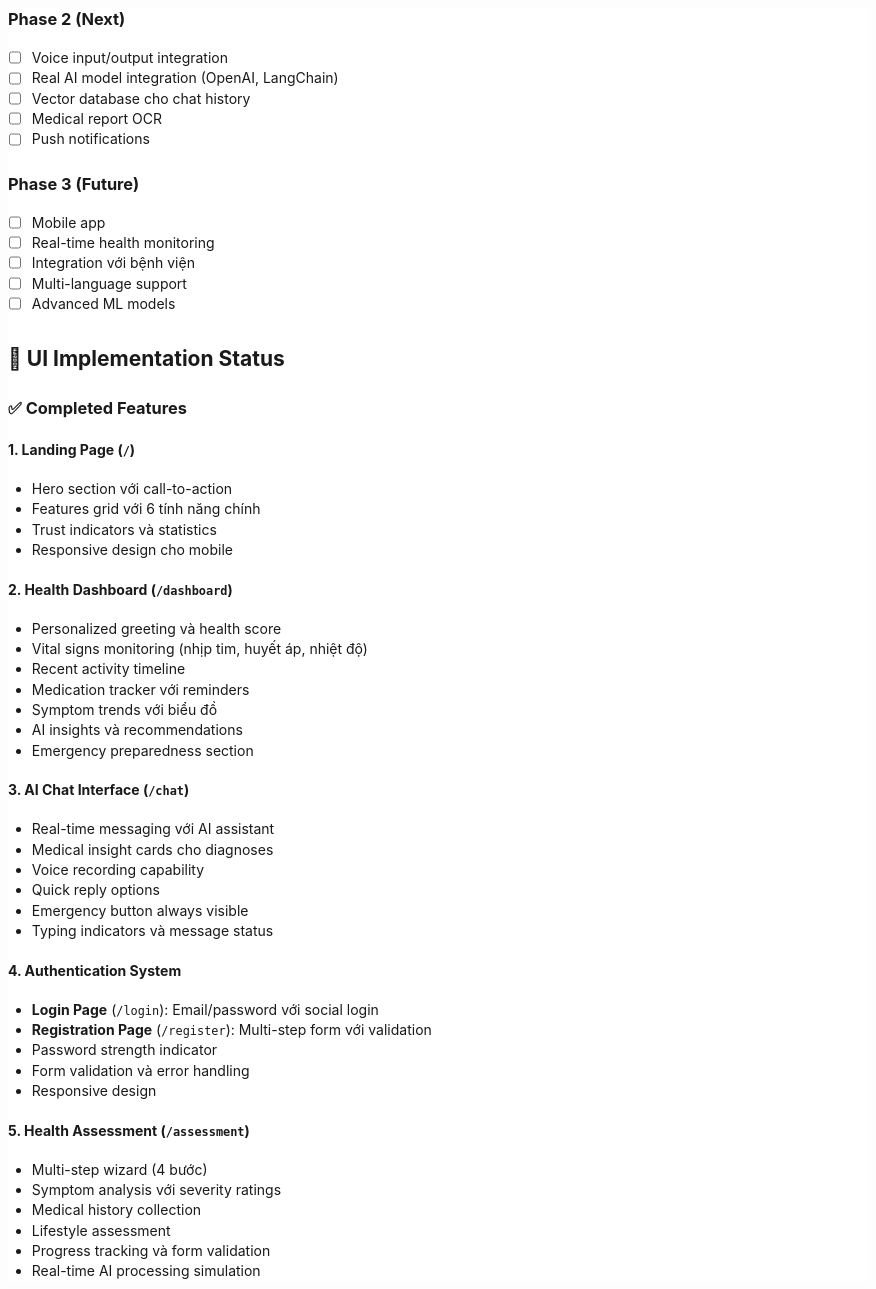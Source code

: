 ### Phase 2 (Next)
- [ ] Voice input/output integration
- [ ] Real AI model integration (OpenAI, LangChain)
- [ ] Vector database cho chat history
- [ ] Medical report OCR
- [ ] Push notifications

### Phase 3 (Future)
- [ ] Mobile app
- [ ] Real-time health monitoring
- [ ] Integration với bệnh viện
- [ ] Multi-language support
- [ ] Advanced ML models

## 🎨 UI Implementation Status

### ✅ Completed Features

#### 1. **Landing Page** (`/`)
- Hero section với call-to-action
- Features grid với 6 tính năng chính
- Trust indicators và statistics
- Responsive design cho mobile

#### 2. **Health Dashboard** (`/dashboard`)
- Personalized greeting và health score
- Vital signs monitoring (nhịp tim, huyết áp, nhiệt độ)
- Recent activity timeline
- Medication tracker với reminders
- Symptom trends với biểu đồ
- AI insights và recommendations
- Emergency preparedness section

#### 3. **AI Chat Interface** (`/chat`)
- Real-time messaging với AI assistant
- Medical insight cards cho diagnoses
- Voice recording capability
- Quick reply options
- Emergency button always visible
- Typing indicators và message status

#### 4. **Authentication System**
- **Login Page** (`/login`): Email/password với social login
- **Registration Page** (`/register`): Multi-step form với validation
- Password strength indicator
- Form validation và error handling
- Responsive design

#### 5. **Health Assessment** (`/assessment`)
- Multi-step wizard (4 bước)
- Symptom analysis với severity ratings
- Medical history collection
- Lifestyle assessment
- Progress tracking và form validation
- Real-time AI processing simulation
